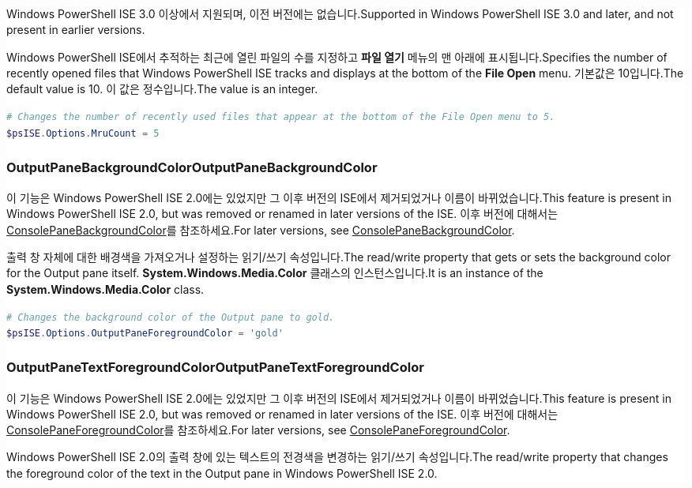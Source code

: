 <span data-ttu-id="5f8a5-187">Windows PowerShell ISE 3.0 이상에서 지원되며, 이전 버전에는 없습니다.</span><span class="sxs-lookup"><span data-stu-id="5f8a5-187">Supported in Windows PowerShell ISE 3.0 and later, and not present in earlier versions.</span></span>

<span data-ttu-id="5f8a5-188">Windows PowerShell ISE에서 추적하는 최근에 열린 파일의 수를 지정하고 **파일 열기** 메뉴의 맨 아래에 표시됩니다.</span><span class="sxs-lookup"><span data-stu-id="5f8a5-188">Specifies the number of recently opened files that Windows PowerShell ISE tracks and displays at the bottom of the **File Open** menu.</span></span> <span data-ttu-id="5f8a5-189">기본값은 10입니다.</span><span class="sxs-lookup"><span data-stu-id="5f8a5-189">The default value is 10.</span></span> <span data-ttu-id="5f8a5-190">이 값은 정수입니다.</span><span class="sxs-lookup"><span data-stu-id="5f8a5-190">The value is an integer.</span></span>

```powershell
# Changes the number of recently used files that appear at the bottom of the File Open menu to 5.
$psISE.Options.MruCount = 5
```

### <a name="outputpanebackgroundcolor"></a><span data-ttu-id="5f8a5-191">OutputPaneBackgroundColor</span><span class="sxs-lookup"><span data-stu-id="5f8a5-191">OutputPaneBackgroundColor</span></span>

<span data-ttu-id="5f8a5-192">이 기능은 Windows PowerShell ISE 2.0에는 있었지만 그 이후 버전의 ISE에서 제거되었거나 이름이 바뀌었습니다.</span><span class="sxs-lookup"><span data-stu-id="5f8a5-192">This feature is present in Windows PowerShell ISE 2.0, but was removed or renamed in later versions of the ISE.</span></span> <span data-ttu-id="5f8a5-193">이후 버전에 대해서는 [ConsolePaneBackgroundColor](#consolepanebackgroundcolor)를 참조하세요.</span><span class="sxs-lookup"><span data-stu-id="5f8a5-193">For later versions, see [ConsolePaneBackgroundColor](#consolepanebackgroundcolor).</span></span>

<span data-ttu-id="5f8a5-194">출력 창 자체에 대한 배경색을 가져오거나 설정하는 읽기/쓰기 속성입니다.</span><span class="sxs-lookup"><span data-stu-id="5f8a5-194">The read/write property that gets or sets the background color for the Output pane itself.</span></span> <span data-ttu-id="5f8a5-195">**System.Windows.Media.Color** 클래스의 인스턴스입니다.</span><span class="sxs-lookup"><span data-stu-id="5f8a5-195">It is an instance of the **System.Windows.Media.Color** class.</span></span>

```powershell
# Changes the background color of the Output pane to gold.
$psISE.Options.OutputPaneForegroundColor = 'gold'
```

### <a name="outputpanetextforegroundcolor"></a><span data-ttu-id="5f8a5-196">OutputPaneTextForegroundColor</span><span class="sxs-lookup"><span data-stu-id="5f8a5-196">OutputPaneTextForegroundColor</span></span>

<span data-ttu-id="5f8a5-197">이 기능은 Windows PowerShell ISE 2.0에는 있었지만 그 이후 버전의 ISE에서 제거되었거나 이름이 바뀌었습니다.</span><span class="sxs-lookup"><span data-stu-id="5f8a5-197">This feature is present in Windows PowerShell ISE 2.0, but was removed or renamed in later versions of the ISE.</span></span> <span data-ttu-id="5f8a5-198">이후 버전에 대해서는 [ConsolePaneForegroundColor](#consolepaneforegroundcolor)를 참조하세요.</span><span class="sxs-lookup"><span data-stu-id="5f8a5-198">For later versions, see [ConsolePaneForegroundColor](#consolepaneforegroundcolor).</span></span>

<span data-ttu-id="5f8a5-199">Windows PowerShell ISE 2.0의 출력 창에 있는 텍스트의 전경색을 변경하는 읽기/쓰기 속성입니다.</span><span class="sxs-lookup"><span data-stu-id="5f8a5-199">The read/write property that changes the foreground color of the text in the Output pane in Windows PowerShell ISE 2.0.</span></span>
